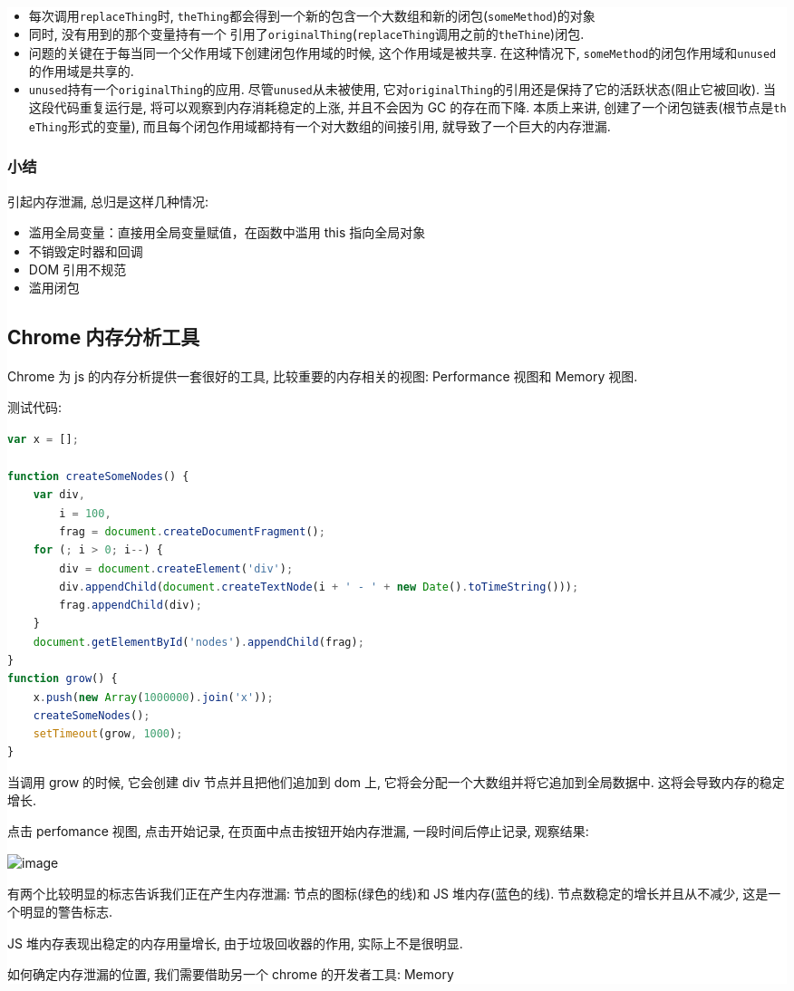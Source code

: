 -   每次调用`replaceThing`时, `theThing`都会得到一个新的包含一个大数组和新的闭包(`someMethod`)的对象
-   同时, 没有用到的那个变量持有一个 引用了`originalThing`(`replaceThing`调用之前的`theThine`)闭包.
-   问题的关键在于每当同一个父作用域下创建闭包作用域的时候, 这个作用域是被共享. 在这种情况下, `someMethod`的闭包作用域和`unused`的作用域是共享的.
-   `unused`持有一个`originalThing`的应用. 尽管`unused`从未被使用, 它对`originalThing`的引用还是保持了它的活跃状态(阻止它被回收). 当这段代码重复运行是, 将可以观察到内存消耗稳定的上涨, 并且不会因为 GC 的存在而下降. 本质上来讲, 创建了一个闭包链表(根节点是`theThing`形式的变量), 而且每个闭包作用域都持有一个对大数组的间接引用, 就导致了一个巨大的内存泄漏.

### 小结

引起内存泄漏, 总归是这样几种情况:

-   滥用全局变量：直接用全局变量赋值，在函数中滥用 this 指向全局对象
-   不销毁定时器和回调
-   DOM 引用不规范
-   滥用闭包

## Chrome 内存分析工具

Chrome 为 js 的内存分析提供一套很好的工具, 比较重要的内存相关的视图: Performance 视图和 Memory 视图.

测试代码:

```js
var x = [];

function createSomeNodes() {
    var div,
        i = 100,
        frag = document.createDocumentFragment();
    for (; i > 0; i--) {
        div = document.createElement('div');
        div.appendChild(document.createTextNode(i + ' - ' + new Date().toTimeString()));
        frag.appendChild(div);
    }
    document.getElementById('nodes').appendChild(frag);
}
function grow() {
    x.push(new Array(1000000).join('x'));
    createSomeNodes();
    setTimeout(grow, 1000);
}
```

当调用 grow 的时候, 它会创建 div 节点并且把他们追加到 dom 上, 它将会分配一个大数组并将它追加到全局数据中. 这将会导致内存的稳定增长.

点击 perfomance 视图, 点击开始记录, 在页面中点击按钮开始内存泄漏, 一段时间后停止记录, 观察结果:

![image](/assets/2021-3-9/_20190810131216.png)

有两个比较明显的标志告诉我们正在产生内存泄漏: 节点的图标(绿色的线)和 JS 堆内存(蓝色的线). 节点数稳定的增长并且从不减少, 这是一个明显的警告标志.

JS 堆内存表现出稳定的内存用量增长, 由于垃圾回收器的作用, 实际上不是很明显.

如何确定内存泄漏的位置, 我们需要借助另一个 chrome 的开发者工具: Memory
